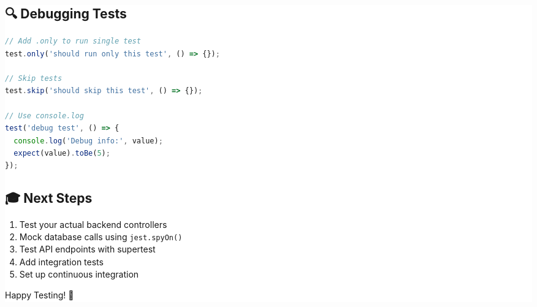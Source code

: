 ## 🔍 Debugging Tests

```typescript
// Add .only to run single test
test.only('should run only this test', () => {});

// Skip tests
test.skip('should skip this test', () => {});

// Use console.log
test('debug test', () => {
  console.log('Debug info:', value);
  expect(value).toBe(5);
});
```

## 🎓 Next Steps

1. Test your actual backend controllers
2. Mock database calls using `jest.spyOn()`
3. Test API endpoints with supertest
4. Add integration tests
5. Set up continuous integration

Happy Testing! 🚀
